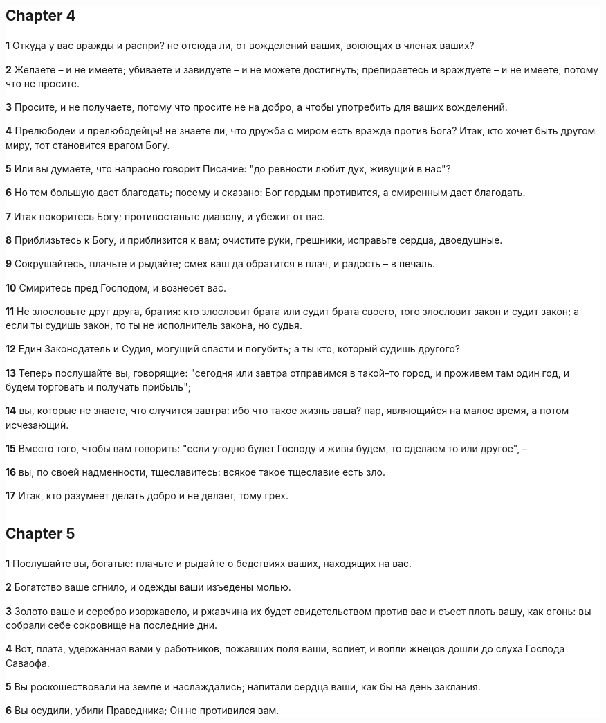 ## Chapter 4

**1** Откуда у вас вражды и распри? не отсюда ли, от вожделений ваших, воюющих в членах ваших?

**2** Желаете – и не имеете; убиваете и завидуете – и не можете достигнуть; препираетесь и враждуете – и не имеете, потому что не просите.

**3** Просите, и не получаете, потому что просите не на добро, а чтобы употребить для ваших вожделений.

**4** Прелюбодеи и прелюбодейцы! не знаете ли, что дружба с миром есть вражда против Бога? Итак, кто хочет быть другом миру, тот становится врагом Богу.

**5** Или вы думаете, что напрасно говорит Писание: "до ревности любит дух, живущий в нас"?

**6** Но тем большую дает благодать; посему и сказано: Бог гордым противится, а смиренным дает благодать.

**7** Итак покоритесь Богу; противостаньте диаволу, и убежит от вас.

**8** Приблизьтесь к Богу, и приблизится к вам; очистите руки, грешники, исправьте сердца, двоедушные.

**9** Сокрушайтесь, плачьте и рыдайте; смех ваш да обратится в плач, и радость – в печаль.

**10** Смиритесь пред Господом, и вознесет вас.

**11** Не злословьте друг друга, братия: кто злословит брата или судит брата своего, того злословит закон и судит закон; а если ты судишь закон, то ты не исполнитель закона, но судья.

**12** Един Законодатель и Судия, могущий спасти и погубить; а ты кто, который судишь другого?

**13** Теперь послушайте вы, говорящие: "сегодня или завтра отправимся в такой–то город, и проживем там один год, и будем торговать и получать прибыль";

**14** вы, которые не знаете, что случится завтра: ибо что такое жизнь ваша? пар, являющийся на малое время, а потом исчезающий.

**15** Вместо того, чтобы вам говорить: "если угодно будет Господу и живы будем, то сделаем то или другое", –

**16** вы, по своей надменности, тщеславитесь: всякое такое тщеславие есть зло.

**17** Итак, кто разумеет делать добро и не делает, тому грех.

## Chapter 5

**1** Послушайте вы, богатые: плачьте и рыдайте о бедствиях ваших, находящих на вас.

**2** Богатство ваше сгнило, и одежды ваши изъедены молью.

**3** Золото ваше и серебро изоржавело, и ржавчина их будет свидетельством против вас и съест плоть вашу, как огонь: вы собрали себе сокровище на последние дни.

**4** Вот, плата, удержанная вами у работников, пожавших поля ваши, вопиет, и вопли жнецов дошли до слуха Господа Саваофа.

**5** Вы роскошествовали на земле и наслаждались; напитали сердца ваши, как бы на день заклания.

**6** Вы осудили, убили Праведника; Он не противился вам.
